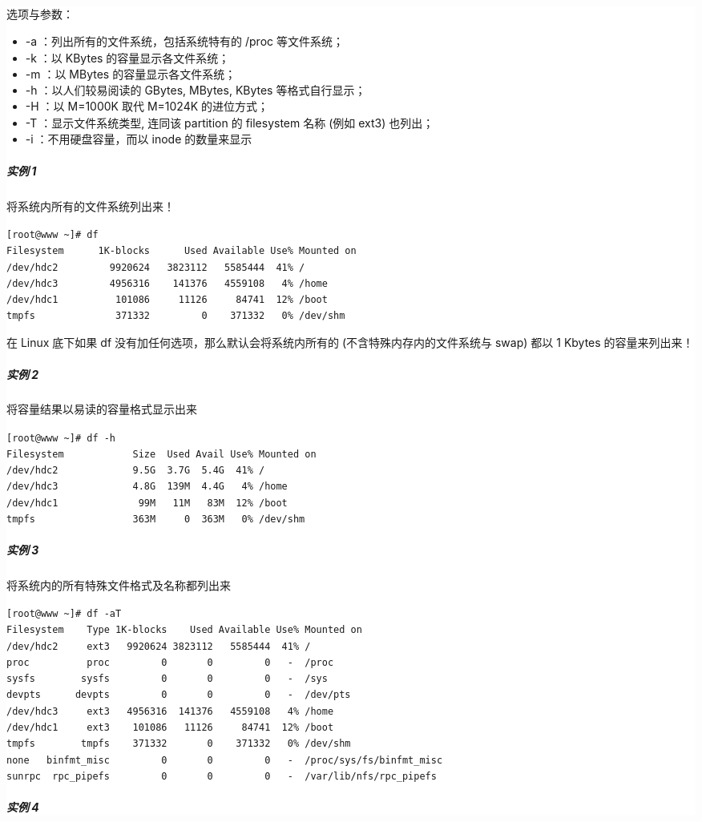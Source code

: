 选项与参数：

- -a ：列出所有的文件系统，包括系统特有的 /proc 等文件系统；
- -k ：以 KBytes 的容量显示各文件系统；
- -m ：以 MBytes 的容量显示各文件系统；
- -h ：以人们较易阅读的 GBytes, MBytes, KBytes 等格式自行显示；
- -H ：以 M=1000K 取代 M=1024K 的进位方式；
- -T ：显示文件系统类型, 连同该 partition 的 filesystem 名称 (例如 ext3) 也列出；
- -i ：不用硬盘容量，而以 inode 的数量来显示

##### 实例 1

将系统内所有的文件系统列出来！

```
[root@www ~]# df
Filesystem      1K-blocks      Used Available Use% Mounted on
/dev/hdc2         9920624   3823112   5585444  41% /
/dev/hdc3         4956316    141376   4559108   4% /home
/dev/hdc1          101086     11126     84741  12% /boot
tmpfs              371332         0    371332   0% /dev/shm
```

在 Linux 底下如果 df 没有加任何选项，那么默认会将系统内所有的 (不含特殊内存内的文件系统与 swap) 都以 1 Kbytes 的容量来列出来！

##### 实例 2

将容量结果以易读的容量格式显示出来

```
[root@www ~]# df -h
Filesystem            Size  Used Avail Use% Mounted on
/dev/hdc2             9.5G  3.7G  5.4G  41% /
/dev/hdc3             4.8G  139M  4.4G   4% /home
/dev/hdc1              99M   11M   83M  12% /boot
tmpfs                 363M     0  363M   0% /dev/shm
```

##### 实例 3

将系统内的所有特殊文件格式及名称都列出来

```
[root@www ~]# df -aT
Filesystem    Type 1K-blocks    Used Available Use% Mounted on
/dev/hdc2     ext3   9920624 3823112   5585444  41% /
proc          proc         0       0         0   -  /proc
sysfs        sysfs         0       0         0   -  /sys
devpts      devpts         0       0         0   -  /dev/pts
/dev/hdc3     ext3   4956316  141376   4559108   4% /home
/dev/hdc1     ext3    101086   11126     84741  12% /boot
tmpfs        tmpfs    371332       0    371332   0% /dev/shm
none   binfmt_misc         0       0         0   -  /proc/sys/fs/binfmt_misc
sunrpc  rpc_pipefs         0       0         0   -  /var/lib/nfs/rpc_pipefs
```

##### 实例 4
